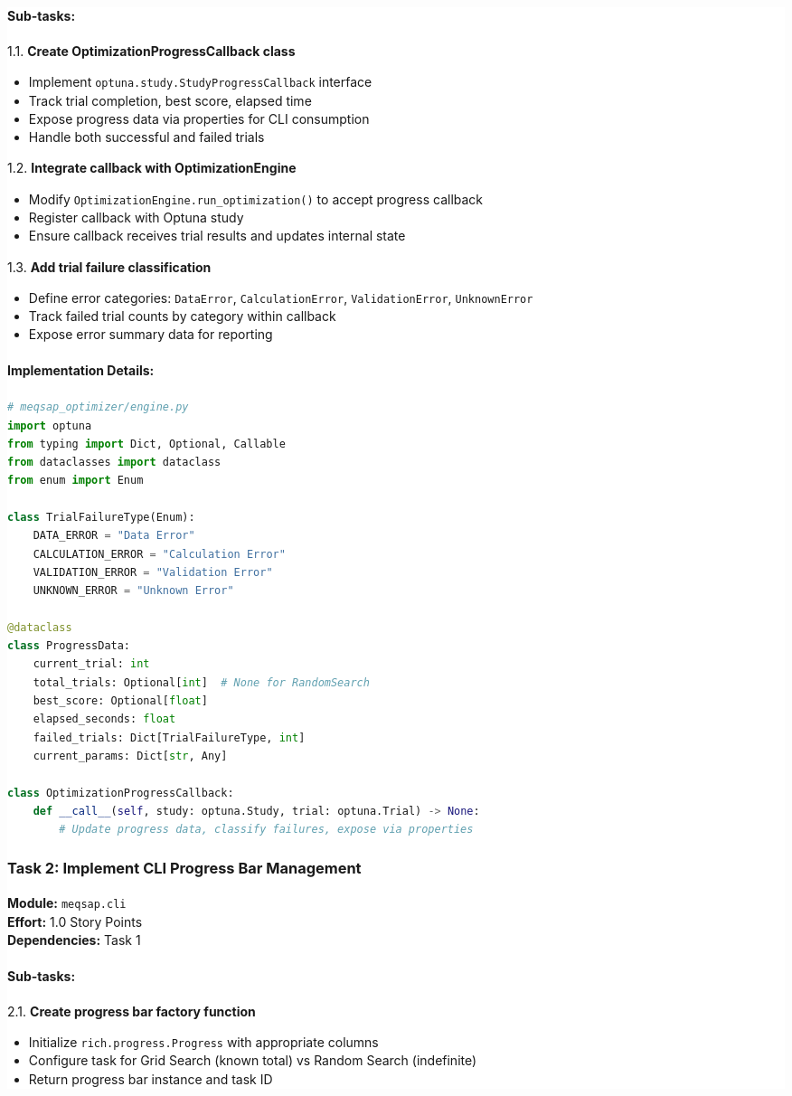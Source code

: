 #### Sub-tasks:
1.1. **Create OptimizationProgressCallback class**
   - Implement `optuna.study.StudyProgressCallback` interface
   - Track trial completion, best score, elapsed time
   - Expose progress data via properties for CLI consumption
   - Handle both successful and failed trials

1.2. **Integrate callback with OptimizationEngine**
   - Modify `OptimizationEngine.run_optimization()` to accept progress callback
   - Register callback with Optuna study
   - Ensure callback receives trial results and updates internal state

1.3. **Add trial failure classification**
   - Define error categories: `DataError`, `CalculationError`, `ValidationError`, `UnknownError`
   - Track failed trial counts by category within callback
   - Expose error summary data for reporting

#### Implementation Details:
```python
# meqsap_optimizer/engine.py
import optuna
from typing import Dict, Optional, Callable
from dataclasses import dataclass
from enum import Enum

class TrialFailureType(Enum):
    DATA_ERROR = "Data Error"
    CALCULATION_ERROR = "Calculation Error" 
    VALIDATION_ERROR = "Validation Error"
    UNKNOWN_ERROR = "Unknown Error"

@dataclass
class ProgressData:
    current_trial: int
    total_trials: Optional[int]  # None for RandomSearch
    best_score: Optional[float]
    elapsed_seconds: float
    failed_trials: Dict[TrialFailureType, int]
    current_params: Dict[str, Any]

class OptimizationProgressCallback:
    def __call__(self, study: optuna.Study, trial: optuna.Trial) -> None:
        # Update progress data, classify failures, expose via properties
```

### Task 2: Implement CLI Progress Bar Management
**Module:** `meqsap.cli`  
**Effort:** 1.0 Story Points  
**Dependencies:** Task 1

#### Sub-tasks:
2.1. **Create progress bar factory function**
   - Initialize `rich.progress.Progress` with appropriate columns
   - Configure task for Grid Search (known total) vs Random Search (indefinite)
   - Return progress bar instance and task ID
